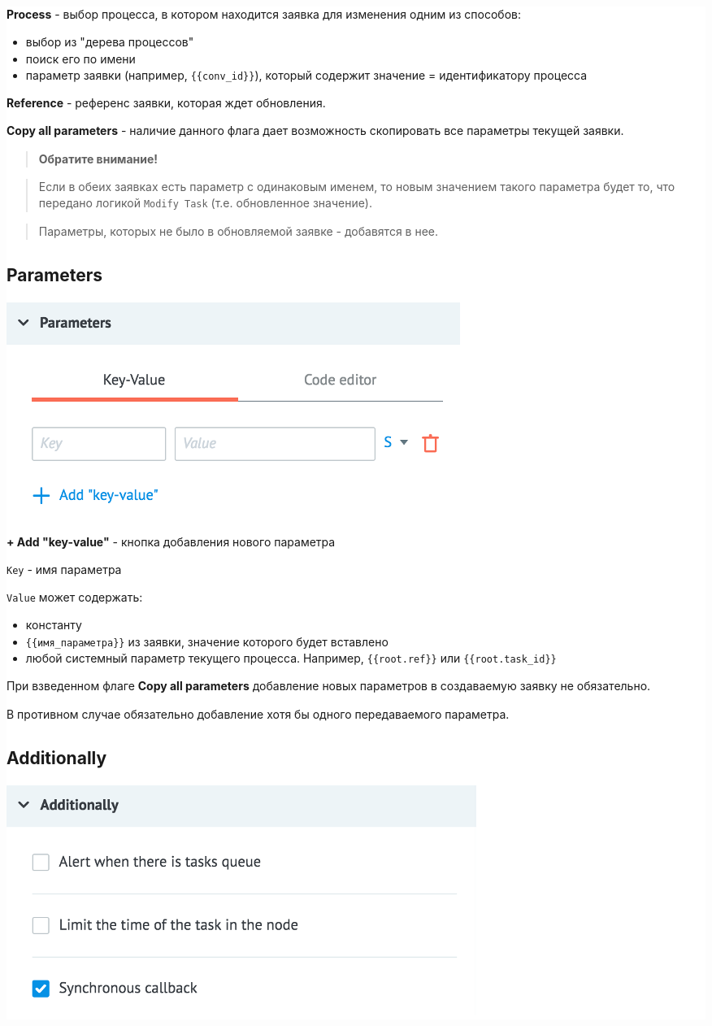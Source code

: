 **Process** - выбор процесса, в котором находится заявка для изменения одним из способов:
* выбор из "дерева процессов"
* поиск его по имени
* параметр заявки (например, `{{conv_id}}`), который содержит значение = идентификатору процесса

**Reference** - референс заявки, которая ждет обновления.

**Copy all parameters** - наличие данного флага дает возможность скопировать все параметры текущей заявки.

> **Обратите внимание!**

> Если в обеих заявках есть параметр с одинаковым именем, то новым значением такого параметра будет то, что передано логикой `Modify Task` (т.е. обновленное значение).

> Параметры, которых не было в обновляемой заявке - добавятся в нее.

## Parameters

![](../img/create/copy_tasks_params.png)

**+ Add "key-value"** - кнопка добавления нового параметра

`Key` - имя параметра

`Value` может содержать:
- константу
- `{{имя_параметра}}` из заявки, значение которого будет вставлено
- любой системный параметр текущего процесса. Например, `{{root.ref}}` или `{{root.task_id}}`

При взведенном флаге **Copy all parameters** добавление новых параметров в создаваемую заявку не обязательно.

В противном случае обязательно добавление хотя бы одного передаваемого параметра.


## Additionally

![](../img/create/modify_additionally.png)
